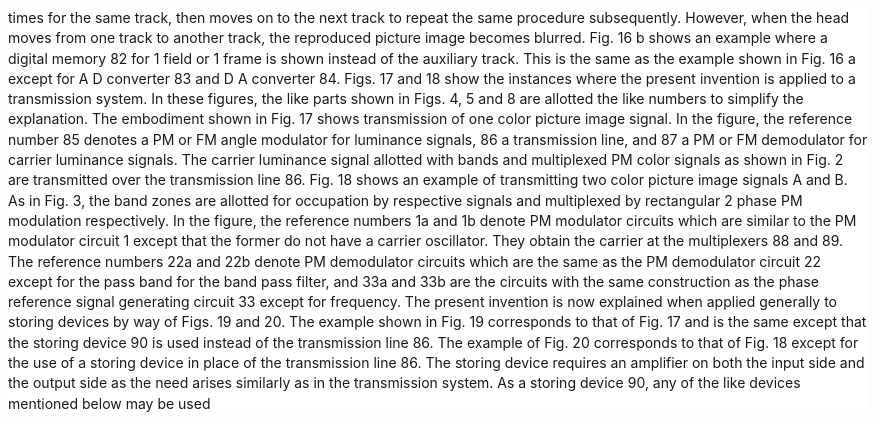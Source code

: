 times for the same track, then moves on to the next track to repeat the same procedure subsequently. However, when the head moves from one track to another track, the reproduced picture image becomes blurred. Fig. 16 b shows an example where a digital memory 82 for 1 field or 1 frame is shown instead of the auxiliary track. This is the same as the example shown in Fig. 16 a except for A D converter 83 and D A converter 84. Figs. 17 and 18 show the instances where the present invention is applied to a transmission system. In these figures, the like parts shown in Figs. 4, 5 and 8 are allotted the like numbers to simplify the explanation. The embodiment shown in Fig. 17 shows transmission of one color picture image signal. In the figure, the reference number 85 denotes a PM or FM angle modulator for luminance signals, 86 a transmission line, and 87 a PM or FM demodulator for carrier luminance signals. The carrier luminance signal allotted with bands and multiplexed PM color signals as shown in Fig. 2 are transmitted over the transmission line 86. Fig. 18 shows an example of transmitting two color picture image signals A and B. As in Fig. 3, the band zones are allotted for occupation by respective signals and multiplexed by rectangular 2 phase PM modulation respectively. In the figure, the reference numbers 1a and 1b denote PM modulator circuits which are similar to the PM modulator circuit 1 except that the former do not have a carrier oscillator. They obtain the carrier at the multiplexers 88 and 89. The reference numbers 22a and 22b denote PM demodulator circuits which are the same as the PM demodulator circuit 22 except for the pass band for the band pass filter, and 33a and 33b are the circuits with the same construction as the phase reference signal generating circuit 33 except for frequency. The present invention is now explained when applied generally to storing devices by way of Figs. 19 and 20. The example shown in Fig. 19 corresponds to that of Fig. 17 and is the same except that the storing device 90 is used instead of the transmission line 86. The example of Fig. 20 corresponds to that of Fig. 18 except for the use of a storing device in place of the transmission line 86. The storing device requires an amplifier on both the input side and the output side as the need arises similarly as in the transmission system. As a storing device 90, any of the like devices mentioned below may be used